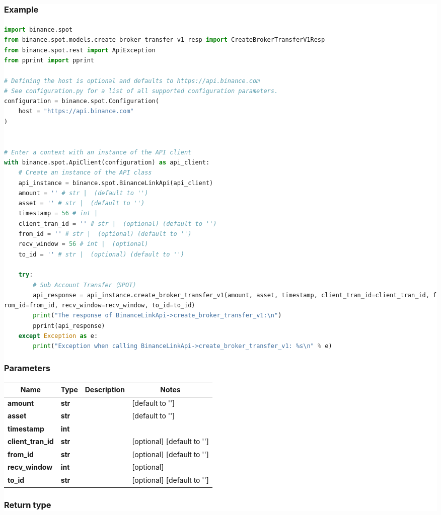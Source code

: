 ### Example


```python
import binance.spot
from binance.spot.models.create_broker_transfer_v1_resp import CreateBrokerTransferV1Resp
from binance.spot.rest import ApiException
from pprint import pprint

# Defining the host is optional and defaults to https://api.binance.com
# See configuration.py for a list of all supported configuration parameters.
configuration = binance.spot.Configuration(
    host = "https://api.binance.com"
)


# Enter a context with an instance of the API client
with binance.spot.ApiClient(configuration) as api_client:
    # Create an instance of the API class
    api_instance = binance.spot.BinanceLinkApi(api_client)
    amount = '' # str |  (default to '')
    asset = '' # str |  (default to '')
    timestamp = 56 # int | 
    client_tran_id = '' # str |  (optional) (default to '')
    from_id = '' # str |  (optional) (default to '')
    recv_window = 56 # int |  (optional)
    to_id = '' # str |  (optional) (default to '')

    try:
        # Sub Account Transfer（SPOT）
        api_response = api_instance.create_broker_transfer_v1(amount, asset, timestamp, client_tran_id=client_tran_id, from_id=from_id, recv_window=recv_window, to_id=to_id)
        print("The response of BinanceLinkApi->create_broker_transfer_v1:\n")
        pprint(api_response)
    except Exception as e:
        print("Exception when calling BinanceLinkApi->create_broker_transfer_v1: %s\n" % e)
```



### Parameters


Name | Type | Description  | Notes
------------- | ------------- | ------------- | -------------
 **amount** | **str**|  | [default to &#39;&#39;]
 **asset** | **str**|  | [default to &#39;&#39;]
 **timestamp** | **int**|  | 
 **client_tran_id** | **str**|  | [optional] [default to &#39;&#39;]
 **from_id** | **str**|  | [optional] [default to &#39;&#39;]
 **recv_window** | **int**|  | [optional] 
 **to_id** | **str**|  | [optional] [default to &#39;&#39;]

### Return type
